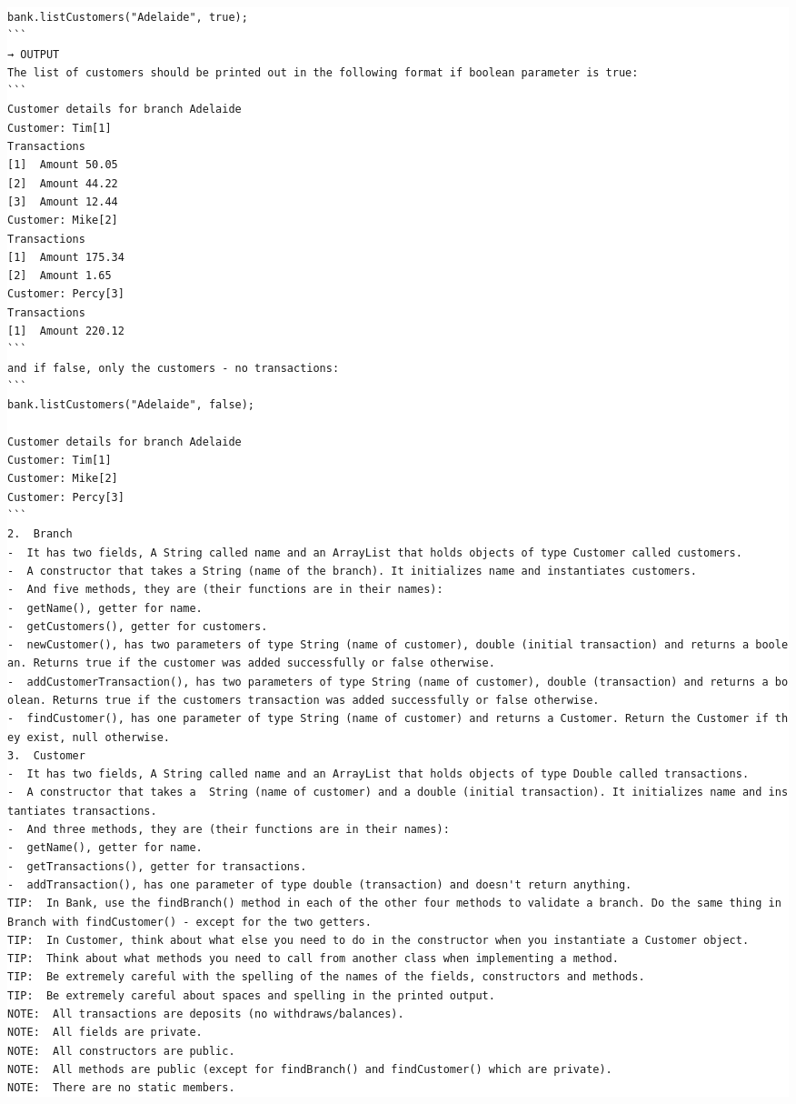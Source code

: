     bank.listCustomers("Adelaide", true);
    ```
    → OUTPUT
    The list of customers should be printed out in the following format if boolean parameter is true:
    ```
    Customer details for branch Adelaide
    Customer: Tim[1]
    Transactions
    [1]  Amount 50.05
    [2]  Amount 44.22
    [3]  Amount 12.44
    Customer: Mike[2]
    Transactions
    [1]  Amount 175.34
    [2]  Amount 1.65
    Customer: Percy[3]
    Transactions
    [1]  Amount 220.12
    ```
    and if false, only the customers - no transactions:
    ```
    bank.listCustomers("Adelaide", false);

    Customer details for branch Adelaide
    Customer: Tim[1]
    Customer: Mike[2]
    Customer: Percy[3]
    ```
    2.  Branch
    -  It has two fields, A String called name and an ArrayList that holds objects of type Customer called customers.
    -  A constructor that takes a String (name of the branch). It initializes name and instantiates customers.
    -  And five methods, they are (their functions are in their names):
    -  getName(), getter for name.
    -  getCustomers(), getter for customers.
    -  newCustomer(), has two parameters of type String (name of customer), double (initial transaction) and returns a boolean. Returns true if the customer was added successfully or false otherwise.
    -  addCustomerTransaction(), has two parameters of type String (name of customer), double (transaction) and returns a boolean. Returns true if the customers transaction was added successfully or false otherwise.
    -  findCustomer(), has one parameter of type String (name of customer) and returns a Customer. Return the Customer if they exist, null otherwise.
    3.  Customer
    -  It has two fields, A String called name and an ArrayList that holds objects of type Double called transactions.
    -  A constructor that takes a  String (name of customer) and a double (initial transaction). It initializes name and instantiates transactions.
    -  And three methods, they are (their functions are in their names):
    -  getName(), getter for name.
    -  getTransactions(), getter for transactions.
    -  addTransaction(), has one parameter of type double (transaction) and doesn't return anything.
    TIP:  In Bank, use the findBranch() method in each of the other four methods to validate a branch. Do the same thing in Branch with findCustomer() - except for the two getters.
    TIP:  In Customer, think about what else you need to do in the constructor when you instantiate a Customer object.
    TIP:  Think about what methods you need to call from another class when implementing a method.
    TIP:  Be extremely careful with the spelling of the names of the fields, constructors and methods.
    TIP:  Be extremely careful about spaces and spelling in the printed output.
    NOTE:  All transactions are deposits (no withdraws/balances).
    NOTE:  All fields are private.
    NOTE:  All constructors are public.
    NOTE:  All methods are public (except for findBranch() and findCustomer() which are private). 
    NOTE:  There are no static members.